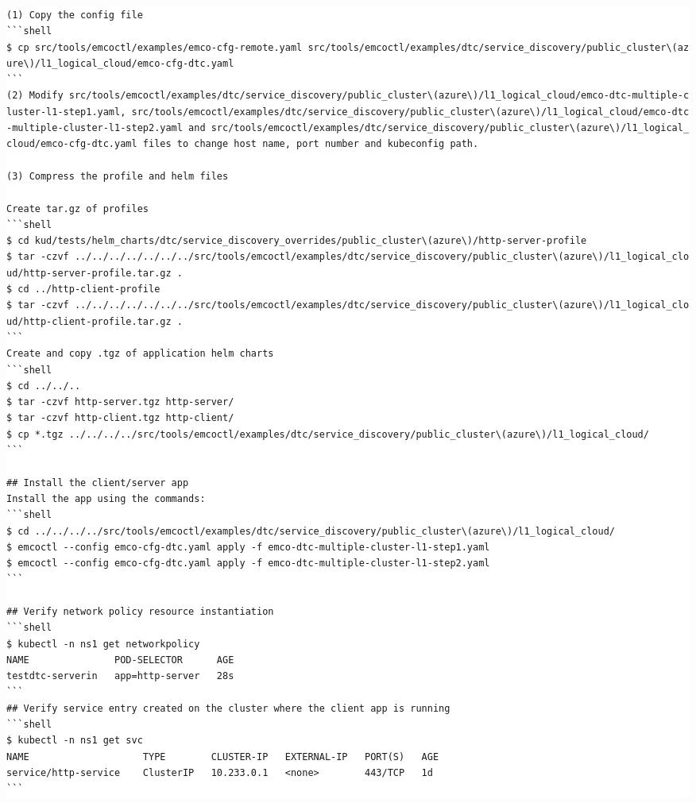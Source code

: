     (1) Copy the config file
    ```shell
    $ cp src/tools/emcoctl/examples/emco-cfg-remote.yaml src/tools/emcoctl/examples/dtc/service_discovery/public_cluster\(azure\)/l1_logical_cloud/emco-cfg-dtc.yaml
    ```
    (2) Modify src/tools/emcoctl/examples/dtc/service_discovery/public_cluster\(azure\)/l1_logical_cloud/emco-dtc-multiple-cluster-l1-step1.yaml, src/tools/emcoctl/examples/dtc/service_discovery/public_cluster\(azure\)/l1_logical_cloud/emco-dtc-multiple-cluster-l1-step2.yaml and src/tools/emcoctl/examples/dtc/service_discovery/public_cluster\(azure\)/l1_logical_cloud/emco-cfg-dtc.yaml files to change host name, port number and kubeconfig path.

    (3) Compress the profile and helm files

    Create tar.gz of profiles
    ```shell
    $ cd kud/tests/helm_charts/dtc/service_discovery_overrides/public_cluster\(azure\)/http-server-profile
    $ tar -czvf ../../../../../../../src/tools/emcoctl/examples/dtc/service_discovery/public_cluster\(azure\)/l1_logical_cloud/http-server-profile.tar.gz .
    $ cd ../http-client-profile
    $ tar -czvf ../../../../../../../src/tools/emcoctl/examples/dtc/service_discovery/public_cluster\(azure\)/l1_logical_cloud/http-client-profile.tar.gz .
    ```
    Create and copy .tgz of application helm charts
    ```shell
    $ cd ../../..
    $ tar -czvf http-server.tgz http-server/
    $ tar -czvf http-client.tgz http-client/
    $ cp *.tgz ../../../../src/tools/emcoctl/examples/dtc/service_discovery/public_cluster\(azure\)/l1_logical_cloud/
    ```

    ## Install the client/server app
    Install the app using the commands:
    ```shell
    $ cd ../../../../src/tools/emcoctl/examples/dtc/service_discovery/public_cluster\(azure\)/l1_logical_cloud/
    $ emcoctl --config emco-cfg-dtc.yaml apply -f emco-dtc-multiple-cluster-l1-step1.yaml
    $ emcoctl --config emco-cfg-dtc.yaml apply -f emco-dtc-multiple-cluster-l1-step2.yaml
    ```

    ## Verify network policy resource instantiation
    ```shell
    $ kubectl -n ns1 get networkpolicy
    NAME               POD-SELECTOR      AGE
    testdtc-serverin   app=http-server   28s
    ```
    ## Verify service entry created on the cluster where the client app is running
    ```shell
    $ kubectl -n ns1 get svc
    NAME                    TYPE        CLUSTER-IP   EXTERNAL-IP   PORT(S)   AGE
    service/http-service    ClusterIP   10.233.0.1   <none>        443/TCP   1d
    ```
